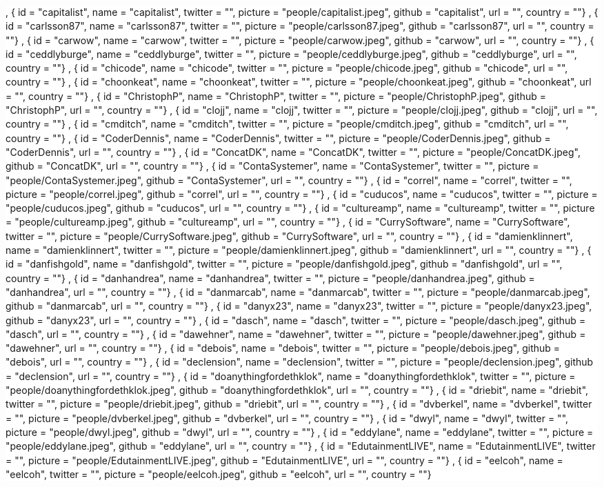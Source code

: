 , { id = "capitalist", name = "capitalist", twitter = "", picture = "people/capitalist.jpeg", github = "capitalist", url = "", country = ""}
, { id = "carlsson87", name = "carlsson87", twitter = "", picture = "people/carlsson87.jpeg", github = "carlsson87", url = "", country = ""}
, { id = "carwow", name = "carwow", twitter = "", picture = "people/carwow.jpeg", github = "carwow", url = "", country = ""}
, { id = "ceddlyburge", name = "ceddlyburge", twitter = "", picture = "people/ceddlyburge.jpeg", github = "ceddlyburge", url = "", country = ""}
, { id = "chicode", name = "chicode", twitter = "", picture = "people/chicode.jpeg", github = "chicode", url = "", country = ""}
, { id = "choonkeat", name = "choonkeat", twitter = "", picture = "people/choonkeat.jpeg", github = "choonkeat", url = "", country = ""}
, { id = "ChristophP", name = "ChristophP", twitter = "", picture = "people/ChristophP.jpeg", github = "ChristophP", url = "", country = ""}
, { id = "clojj", name = "clojj", twitter = "", picture = "people/clojj.jpeg", github = "clojj", url = "", country = ""}
, { id = "cmditch", name = "cmditch", twitter = "", picture = "people/cmditch.jpeg", github = "cmditch", url = "", country = ""}
, { id = "CoderDennis", name = "CoderDennis", twitter = "", picture = "people/CoderDennis.jpeg", github = "CoderDennis", url = "", country = ""}
, { id = "ConcatDK", name = "ConcatDK", twitter = "", picture = "people/ConcatDK.jpeg", github = "ConcatDK", url = "", country = ""}
, { id = "ContaSystemer", name = "ContaSystemer", twitter = "", picture = "people/ContaSystemer.jpeg", github = "ContaSystemer", url = "", country = ""}
, { id = "correl", name = "correl", twitter = "", picture = "people/correl.jpeg", github = "correl", url = "", country = ""}
, { id = "cuducos", name = "cuducos", twitter = "", picture = "people/cuducos.jpeg", github = "cuducos", url = "", country = ""}
, { id = "cultureamp", name = "cultureamp", twitter = "", picture = "people/cultureamp.jpeg", github = "cultureamp", url = "", country = ""}
, { id = "CurrySoftware", name = "CurrySoftware", twitter = "", picture = "people/CurrySoftware.jpeg", github = "CurrySoftware", url = "", country = ""}
, { id = "damienklinnert", name = "damienklinnert", twitter = "", picture = "people/damienklinnert.jpeg", github = "damienklinnert", url = "", country = ""}
, { id = "danfishgold", name = "danfishgold", twitter = "", picture = "people/danfishgold.jpeg", github = "danfishgold", url = "", country = ""}
, { id = "danhandrea", name = "danhandrea", twitter = "", picture = "people/danhandrea.jpeg", github = "danhandrea", url = "", country = ""}
, { id = "danmarcab", name = "danmarcab", twitter = "", picture = "people/danmarcab.jpeg", github = "danmarcab", url = "", country = ""}
, { id = "danyx23", name = "danyx23", twitter = "", picture = "people/danyx23.jpeg", github = "danyx23", url = "", country = ""}
, { id = "dasch", name = "dasch", twitter = "", picture = "people/dasch.jpeg", github = "dasch", url = "", country = ""}
, { id = "dawehner", name = "dawehner", twitter = "", picture = "people/dawehner.jpeg", github = "dawehner", url = "", country = ""}
, { id = "debois", name = "debois", twitter = "", picture = "people/debois.jpeg", github = "debois", url = "", country = ""}
, { id = "declension", name = "declension", twitter = "", picture = "people/declension.jpeg", github = "declension", url = "", country = ""}
, { id = "doanythingfordethklok", name = "doanythingfordethklok", twitter = "", picture = "people/doanythingfordethklok.jpeg", github = "doanythingfordethklok", url = "", country = ""}
, { id = "driebit", name = "driebit", twitter = "", picture = "people/driebit.jpeg", github = "driebit", url = "", country = ""}
, { id = "dvberkel", name = "dvberkel", twitter = "", picture = "people/dvberkel.jpeg", github = "dvberkel", url = "", country = ""}
, { id = "dwyl", name = "dwyl", twitter = "", picture = "people/dwyl.jpeg", github = "dwyl", url = "", country = ""}
, { id = "eddylane", name = "eddylane", twitter = "", picture = "people/eddylane.jpeg", github = "eddylane", url = "", country = ""}
, { id = "EdutainmentLIVE", name = "EdutainmentLIVE", twitter = "", picture = "people/EdutainmentLIVE.jpeg", github = "EdutainmentLIVE", url = "", country = ""}
, { id = "eelcoh", name = "eelcoh", twitter = "", picture = "people/eelcoh.jpeg", github = "eelcoh", url = "", country = ""}
